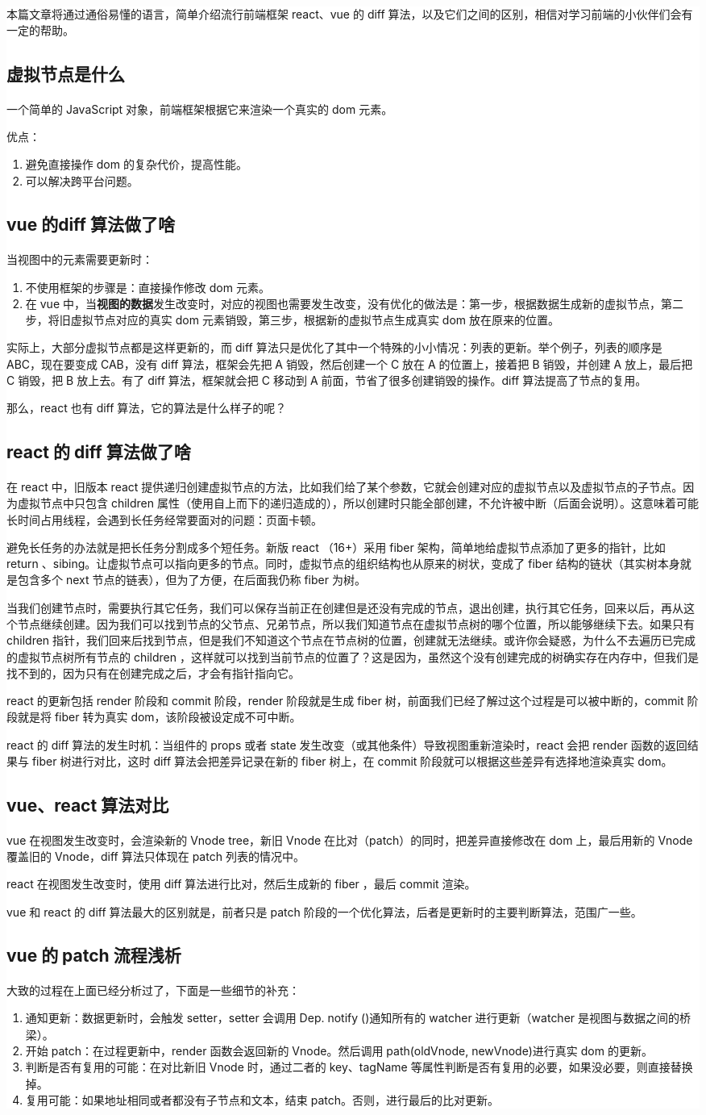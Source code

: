 本篇文章将通过通俗易懂的语言，简单介绍流行前端框架 react、vue 的 diff 算法，以及它们之间的区别，相信对学习前端的小伙伴们会有一定的帮助。

## 虚拟节点是什么
一个简单的 JavaScript 对象，前端框架根据它来渲染一个真实的 dom 元素。

优点：
1. 避免直接操作 dom 的复杂代价，提高性能。
2. 可以解决跨平台问题。

## vue 的diff 算法做了啥
当视图中的元素需要更新时：
1. 不使用框架的步骤是：直接操作修改 dom 元素。
2. 在 vue 中，当**视图的数据**发生改变时，对应的视图也需要发生改变，没有优化的做法是：第一步，根据数据生成新的虚拟节点，第二步，将旧虚拟节点对应的真实 dom 元素销毁，第三步，根据新的虚拟节点生成真实 dom 放在原来的位置。

实际上，大部分虚拟节点都是这样更新的，而 diff 算法只是优化了其中一个特殊的小小情况：列表的更新。举个例子，列表的顺序是 ABC，现在要变成 CAB，没有 diff 算法，框架会先把 A 销毁，然后创建一个 C 放在 A 的位置上，接着把 B 销毁，并创建 A 放上，最后把 C 销毁，把 B 放上去。有了 diff 算法，框架就会把 C 移动到 A 前面，节省了很多创建销毁的操作。diff 算法提高了节点的复用。

那么，react 也有 diff 算法，它的算法是什么样子的呢？

## react 的 diff 算法做了啥
在 react 中，旧版本 react 提供递归创建虚拟节点的方法，比如我们给了某个参数，它就会创建对应的虚拟节点以及虚拟节点的子节点。因为虚拟节点中只包含 children 属性（使用自上而下的递归造成的），所以创建时只能全部创建，不允许被中断（后面会说明）。这意味着可能长时间占用线程，会遇到长任务经常要面对的问题：页面卡顿。

避免长任务的办法就是把长任务分割成多个短任务。新版 react （16+）采用 fiber 架构，简单地给虚拟节点添加了更多的指针，比如 return 、sibing。让虚拟节点可以指向更多的节点。同时，虚拟节点的组织结构也从原来的树状，变成了 fiber 结构的链状（其实树本身就是包含多个 next 节点的链表），但为了方便，在后面我仍称 fiber 为树。

当我们创建节点时，需要执行其它任务，我们可以保存当前正在创建但是还没有完成的节点，退出创建，执行其它任务，回来以后，再从这个节点继续创建。因为我们可以找到节点的父节点、兄弟节点，所以我们知道节点在虚拟节点树的哪个位置，所以能够继续下去。如果只有 children 指针，我们回来后找到节点，但是我们不知道这个节点在节点树的位置，创建就无法继续。或许你会疑惑，为什么不去遍历已完成的虚拟节点树所有节点的 children ，这样就可以找到当前节点的位置了？这是因为，虽然这个没有创建完成的树确实存在内存中，但我们是找不到的，因为只有在创建完成之后，才会有指针指向它。

react 的更新包括 render 阶段和 commit 阶段，render 阶段就是生成 fiber 树，前面我们已经了解过这个过程是可以被中断的，commit 阶段就是将 fiber 转为真实 dom，该阶段被设定成不可中断。

react 的 diff 算法的发生时机：当组件的 props 或者 state 发生改变（或其他条件）导致视图重新渲染时，react 会把 render 函数的返回结果与 fiber 树进行对比，这时 diff 算法会把差异记录在新的 fiber 树上，在 commit 阶段就可以根据这些差异有选择地渲染真实 dom。

## vue、react 算法对比
vue 在视图发生改变时，会渲染新的 Vnode tree，新旧 Vnode 在比对（patch）的同时，把差异直接修改在 dom 上，最后用新的 Vnode 覆盖旧的 Vnode，diff 算法只体现在 patch 列表的情况中。

react 在视图发生改变时，使用 diff 算法进行比对，然后生成新的 fiber ，最后 commit 渲染。

vue 和 react 的 diff 算法最大的区别就是，前者只是 patch 阶段的一个优化算法，后者是更新时的主要判断算法，范围广一些。

## vue 的 patch 流程浅析
大致的过程在上面已经分析过了，下面是一些细节的补充：
1. 通知更新：数据更新时，会触发 setter，setter 会调用 Dep. notify ()通知所有的 watcher 进行更新（watcher 是视图与数据之间的桥梁）。
2. 开始 patch：在过程更新中，render 函数会返回新的 Vnode。然后调用 path(oldVnode, newVnode)进行真实 dom 的更新。
3. 判断是否有复用的可能：在对比新旧 Vnode 时，通过二者的 key、tagName 等属性判断是否有复用的必要，如果没必要，则直接替换掉。
4. 复用可能：如果地址相同或者都没有子节点和文本，结束 patch。否则，进行最后的比对更新。

